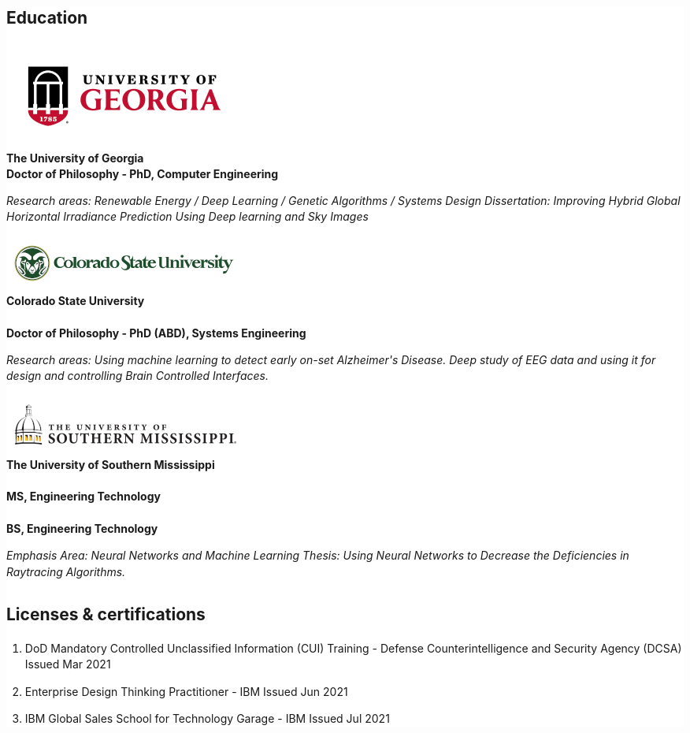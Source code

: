 ## Education

![Logo for UGA](uga_logo.png)  
**The University of Georgia  
Doctor of Philosophy - PhD, Computer Engineering** 

*Research areas: Renewable Energy / Deep Learning / Genetic Algorithms / Systems Design
Dissertation: Improving Hybrid Global Horizontal Irradiance Prediction Using Deep learning and Sky Images*

![Logo for CSU](csu_logo.png)  
**Colorado State University<br>  
Doctor of Philosophy - PhD (ABD), Systems Engineering**

*Research areas: Using machine learning to detect early on-set Alzheimer's Disease. Deep study of EEG data and using it for design and controlling Brain Controlled Interfaces.*


![Logo for USM](usm_logo.png)  
**The University of Southern Mississippi<br>  
MS, Engineering Technology<br>  
BS, Engineering Technology**  

*Emphasis Area: Neural Networks and Machine Learning
Thesis: Using Neural Networks to Decrease the Deficiencies in Raytracing Algorithms.*

## Licenses & certifications

1. DoD Mandatory Controlled Unclassified Information (CUI) Training - Defense Counterintelligence and Security Agency (DCSA)
Issued Mar 2021

1. Enterprise Design Thinking Practitioner - IBM
Issued Jun 2021

1. IBM Global Sales School for Technology Garage - IBM
Issued Jul 2021
